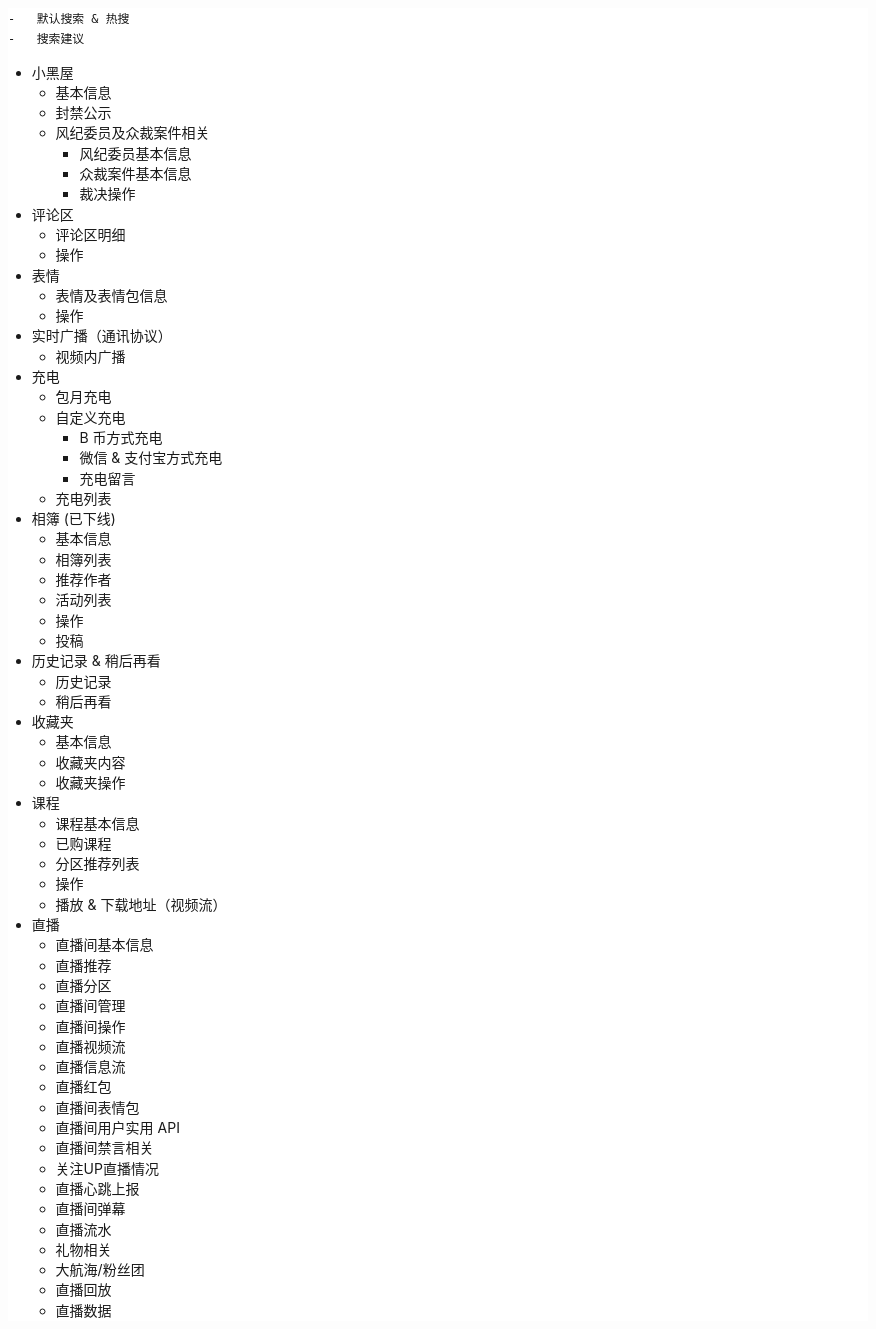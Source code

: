     -   默认搜索 & 热搜
    -   搜索建议
-   小黑屋
    -   基本信息
    -   封禁公示
    -   风纪委员及众裁案件相关
        -   风纪委员基本信息
        -   众裁案件基本信息
        -   裁决操作
-   评论区
    -   评论区明细
    -   操作
-   表情
    -   表情及表情包信息
    -   操作
-   实时广播（通讯协议）
    -   视频内广播
-   充电
    -   包月充电
    -   自定义充电
        -   B 币方式充电
        -   微信 & 支付宝方式充电
        -   充电留言
    -   充电列表
-   相簿 (已下线)
    -   基本信息
    -   相簿列表
    -   推荐作者
    -   活动列表
    -   操作
    -   投稿
-   历史记录 & 稍后再看
    -   历史记录
    -   稍后再看
-   收藏夹
    -   基本信息
    -   收藏夹内容
    -   收藏夹操作
-   课程
    -   课程基本信息
    -   已购课程
    -   分区推荐列表
    -   操作
    -   播放 & 下载地址（视频流）
-   直播
    -   直播间基本信息
    -   直播推荐
    -   直播分区
    -   直播间管理
    -   直播间操作
    -   直播视频流
    -   直播信息流
    -   直播红包
    -   直播间表情包
    -   直播间用户实用 API
    -   直播间禁言相关
    -   关注UP直播情况
    -   直播心跳上报
    -   直播间弹幕
    -   直播流水
    -   礼物相关
    -   大航海/粉丝团
    -   直播回放
    -   直播数据